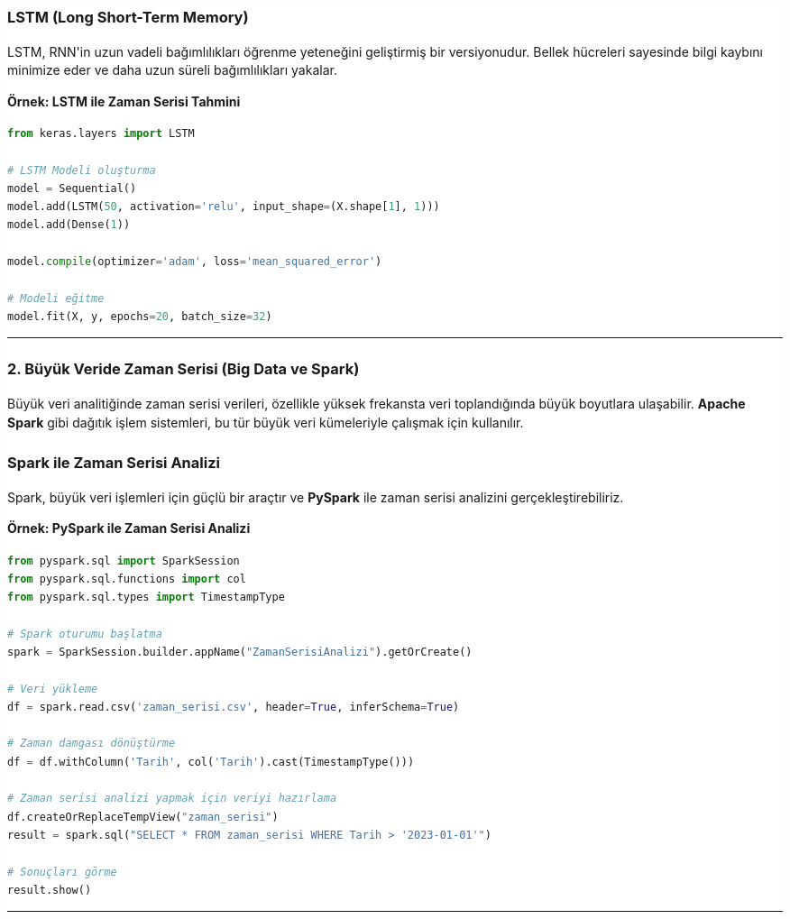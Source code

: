 ### **LSTM (Long Short-Term Memory)**

LSTM, RNN'in uzun vadeli bağımlılıkları öğrenme yeteneğini geliştirmiş bir versiyonudur. Bellek hücreleri sayesinde bilgi kaybını minimize eder ve daha uzun süreli bağımlılıkları yakalar.

**Örnek: LSTM ile Zaman Serisi Tahmini**

```python
from keras.layers import LSTM

# LSTM Modeli oluşturma
model = Sequential()
model.add(LSTM(50, activation='relu', input_shape=(X.shape[1], 1)))
model.add(Dense(1))

model.compile(optimizer='adam', loss='mean_squared_error')

# Modeli eğitme
model.fit(X, y, epochs=20, batch_size=32)
```

---

### **2. Büyük Veride Zaman Serisi (Big Data ve Spark)**

Büyük veri analitiğinde zaman serisi verileri, özellikle yüksek frekansta veri toplandığında büyük boyutlara ulaşabilir. **Apache Spark** gibi dağıtık işlem sistemleri, bu tür büyük veri kümeleriyle çalışmak için kullanılır.

### **Spark ile Zaman Serisi Analizi**

Spark, büyük veri işlemleri için güçlü bir araçtır ve **PySpark** ile zaman serisi analizini gerçekleştirebiliriz.

**Örnek: PySpark ile Zaman Serisi Analizi**

```python
from pyspark.sql import SparkSession
from pyspark.sql.functions import col
from pyspark.sql.types import TimestampType

# Spark oturumu başlatma
spark = SparkSession.builder.appName("ZamanSerisiAnalizi").getOrCreate()

# Veri yükleme
df = spark.read.csv('zaman_serisi.csv', header=True, inferSchema=True)

# Zaman damgası dönüştürme
df = df.withColumn('Tarih', col('Tarih').cast(TimestampType()))

# Zaman serisi analizi yapmak için veriyi hazırlama
df.createOrReplaceTempView("zaman_serisi")
result = spark.sql("SELECT * FROM zaman_serisi WHERE Tarih > '2023-01-01'")

# Sonuçları görme
result.show()
```

---